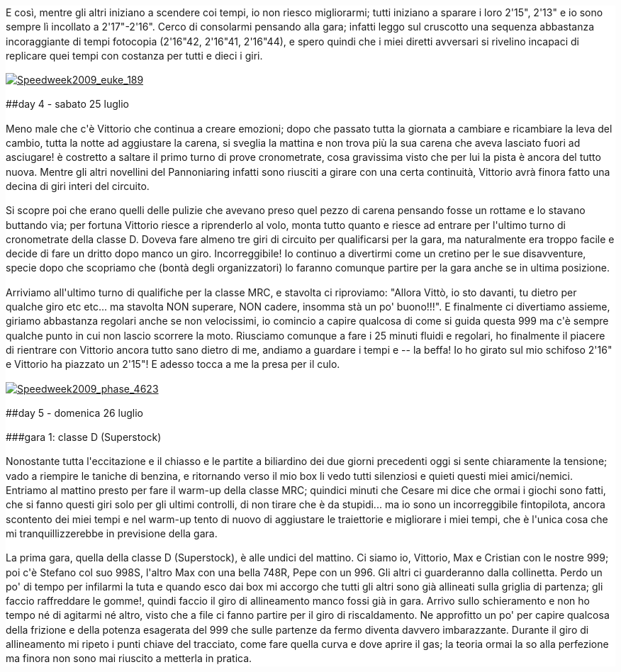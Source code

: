 E così, mentre gli altri iniziano a scendere coi tempi, io non riesco migliorarmi; tutti iniziano a sparare i loro 2'15", 2'13" e io sono sempre lì incollato a 2'17"-2'16". Cerco di consolarmi pensando alla gara; infatti leggo sul cruscotto una sequenza abbastanza incoraggiante di tempi fotocopia (2'16"42, 2'16"41, 2'16"44), e spero quindi che i miei diretti avversari si rivelino incapaci di replicare quei tempi con costanza per tutti e dieci i giri.
  
[![Speedweek2009_euke_189](http://farm4.static.flickr.com/3471/3853545554_28b161d70b.jpg)](http://www.flickr.com/photos/aadm/3853545554/)  


##day 4 - sabato 25 luglio

Meno male che c'è Vittorio che continua a creare emozioni; dopo che passato tutta la giornata a cambiare e ricambiare la leva del cambio, tutta la notte ad aggiustare la carena, si sveglia la mattina e non trova più la sua carena che aveva lasciato fuori ad asciugare! è costretto a saltare il primo turno di prove cronometrate, cosa gravissima visto che per lui la pista è ancora del tutto nuova. Mentre gli altri novellini del Pannoniaring infatti sono riusciti a girare con una certa continuità, Vittorio avrà finora fatto una decina di giri interi del circuito.

Si scopre poi che erano quelli delle pulizie che avevano preso quel pezzo di carena pensando fosse un rottame e lo stavano buttando via; per fortuna Vittorio riesce a riprenderlo al volo, monta tutto quanto e riesce ad entrare per l'ultimo turno di cronometrate della classe D. Doveva fare almeno tre giri di circuito per qualificarsi per la gara, ma naturalmente era troppo facile e decide di fare un dritto dopo manco un giro. Incorreggibile! Io continuo a divertirmi come un cretino per le sue disavventure, specie dopo che scopriamo che (bontà degli organizzatori) lo faranno comunque partire per la gara anche se in ultima posizione.

Arriviamo all'ultimo turno di qualifiche per la classe MRC, e stavolta ci riproviamo: "Allora Vittò, io sto davanti, tu dietro per qualche giro etc etc... ma stavolta NON superare, NON cadere, insomma stà un po' buono!!!". E finalmente ci divertiamo assieme, giriamo abbastanza regolari anche se non velocissimi, io comincio a capire qualcosa di come si guida questa 999 ma c'è sempre qualche punto in cui non lascio scorrere la moto. Riusciamo comunque a fare i 25 minuti fluidi e regolari, ho finalmente il piacere di rientrare con Vittorio ancora tutto sano dietro di me, andiamo a guardare i tempi e -- la beffa! Io ho girato sul mio schifoso 2'16" e Vittorio ha piazzato un 2'15"! E adesso tocca a me la presa per il culo.
  
[![Speedweek2009_phase_4623](http://farm4.static.flickr.com/3420/3852829909_76c7d235f9.jpg)](http://www.flickr.com/photos/aadm/3852829909/)  


##day 5 - domenica 26 luglio

###gara 1: classe D (Superstock)

Nonostante tutta l'eccitazione e il chiasso e le partite a biliardino dei due giorni precedenti oggi si sente chiaramente la tensione; vado a riempire le taniche di benzina, e ritornando verso il mio box li vedo tutti silenziosi e quieti questi miei amici/nemici. Entriamo al mattino presto per fare il warm-up della classe MRC; quindici minuti che Cesare mi dice che ormai i giochi sono fatti, che si fanno questi giri solo per gli ultimi controlli, di non tirare che è da stupidi... ma io sono un incorreggibile fintopilota, ancora scontento dei miei tempi e nel warm-up tento di nuovo di aggiustare le traiettorie e migliorare i miei tempi, che è l'unica cosa che mi tranquillizzerebbe in previsione della gara.

La prima gara, quella della classe D (Superstock), è alle undici del mattino. Ci siamo io, Vittorio, Max e Cristian con le nostre 999; poi c'è Stefano col suo 998S, l'altro Max con una bella 748R, Pepe con un 996. Gli altri ci guarderanno dalla collinetta. Perdo un po' di tempo per infilarmi la tuta e quando esco dai box mi accorgo che tutti gli altri sono già allineati sulla griglia di partenza; gli faccio raffreddare le gomme!, quindi faccio il giro di allineamento manco fossi già in gara. Arrivo sullo schieramento e non ho tempo né di agitarmi né altro, visto che a file ci fanno partire per il giro di riscaldamento. Ne approfitto un po' per capire qualcosa della frizione e della potenza esagerata del 999 che sulle partenze da fermo diventa davvero imbarazzante. Durante il giro di allineamento mi ripeto i punti chiave del tracciato, come fare quella curva e dove aprire il gas; la teoria ormai la so alla perfezione ma finora non sono mai riuscito a metterla in pratica.
